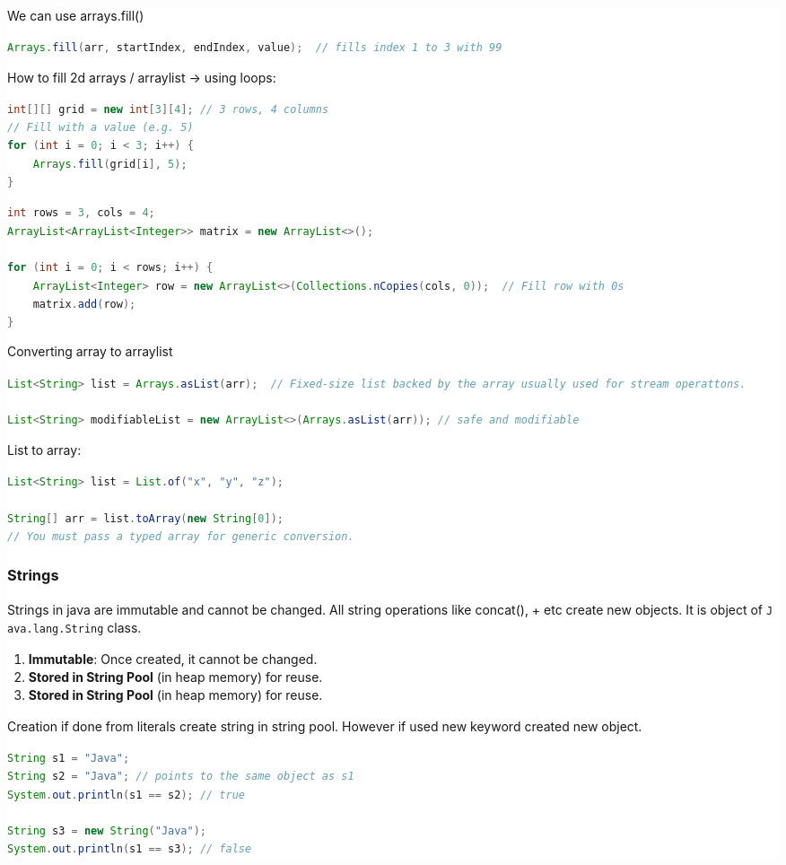 We can use arrays.fill()

```java
Arrays.fill(arr, startIndex, endIndex, value);  // fills index 1 to 3 with 99
```

How to fill 2d arrays / arraylist -> using loops:

```java
int[][] grid = new int[3][4]; // 3 rows, 4 columns
// Fill with a value (e.g. 5)
for (int i = 0; i < 3; i++) {
    Arrays.fill(grid[i], 5);
}
```

```java
int rows = 3, cols = 4;
ArrayList<ArrayList<Integer>> matrix = new ArrayList<>();

for (int i = 0; i < rows; i++) {
    ArrayList<Integer> row = new ArrayList<>(Collections.nCopies(cols, 0));  // Fill row with 0s
    matrix.add(row);
}
```

Converting array to arraylist
```java
List<String> list = Arrays.asList(arr);  // Fixed-size list backed by the array usually used for stream operattons.

List<String> modifiableList = new ArrayList<>(Arrays.asList(arr)); // safe and modifiable
```

List to array:

```java
List<String> list = List.of("x", "y", "z");

String[] arr = list.toArray(new String[0]);
// You must pass a typed array for generic conversion.
```

### Strings

Strings in java are immutable and cannot be changed. All string operations like concat(), + etc create new objects. It is object of `Java.lang.String` class.
1. **Immutable**: Once created, it cannot be changed.
2. **Stored in String Pool** (in heap memory) for reuse.
3. **Stored in String Pool** (in heap memory) for reuse.

Creation if done from literals create string in string pool. However if used new keyword created new object.

```java
String s1 = "Java";
String s2 = "Java"; // points to the same object as s1
System.out.println(s1 == s2); // true

String s3 = new String("Java");
System.out.println(s1 == s3); // false
```
